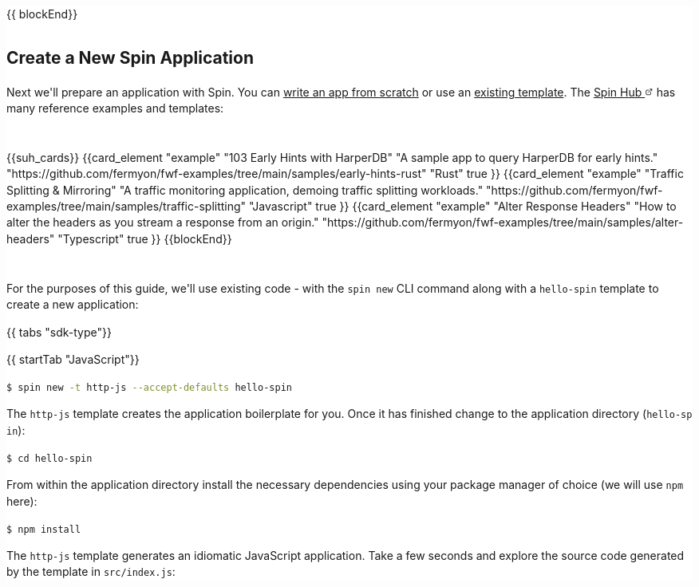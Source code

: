 {{ blockEnd}}

## Create a New Spin Application

Next we'll prepare an application with Spin. You can [write an app from scratch](https://spinframework.dev/v3/writing-apps) or use an <a href="https://developer.fermyon.com/hub" class="external">existing template</a>. The <a href="https://developer.fermyon.com/hub" class="external">Spin Hub <svg class=""  style="width: 0.75rem; height: 0.75rem;" width="24" height="24" viewBox="0 0 24 24" stroke-width="2" stroke="currentColor" fill="none" stroke-linecap="round" stroke-linejoin="round">  <path stroke="none" d="M0 0h24v24H0z"/>  <path d="M11 7h-5a2 2 0 0 0 -2 2v9a2 2 0 0 0 2 2h9a2 2 0 0 0 2 -2v-5" />  <line x1="10" y1="14" x2="20" y2="4" />  <polyline points="15 4 20 4 20 9" /></svg></a> has many reference examples and templates:

<div style="margin: 3rem auto;">
{{suh_cards}}
{{card_element "example" "103 Early Hints with HarperDB" "A sample app to query HarperDB for early hints." "https://github.com/fermyon/fwf-examples/tree/main/samples/early-hints-rust" "Rust" true }}
{{card_element "example" "Traffic Splitting & Mirroring" "A traffic monitoring application, demoing traffic splitting workloads." "https://github.com/fermyon/fwf-examples/tree/main/samples/traffic-splitting" "Javascript" true }}
{{card_element "example" "Alter Response Headers" "How to alter the headers as you stream a response from an origin." "https://github.com/fermyon/fwf-examples/tree/main/samples/alter-headers" "Typescript" true }}
{{blockEnd}}
</div>

For the purposes of this guide, we'll use existing code - with the `spin new` CLI command along with a `hello-spin` template to create a new application:

{{ tabs "sdk-type"}}

{{ startTab "JavaScript"}}



```bash
$ spin new -t http-js --accept-defaults hello-spin
```

The `http-js` template creates the application boilerplate for you. Once it has finished change to the application directory (`hello-spin`):



```bash
$ cd hello-spin
```

From within the application directory install the necessary dependencies using your package manager of choice (we will use `npm` here):



```bash
$ npm install
```

The `http-js` template generates an idiomatic JavaScript application. Take a few seconds and explore the source code generated by the template in `src/index.js`:
